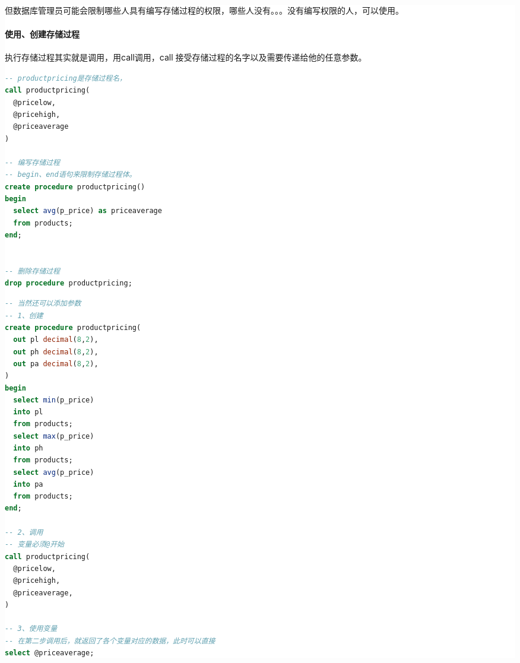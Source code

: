 但数据库管理员可能会限制哪些人具有编写存储过程的权限，哪些人没有。。。没有编写权限的人，可以使用。

#### 使用、创建存储过程

执行存储过程其实就是调用，用call调用，call 接受存储过程的名字以及需要传递给他的任意参数。
```sql
-- productpricing是存储过程名，
call productpricing(
  @pricelow,
  @pricehigh,
  @priceaverage
)

-- 编写存储过程
-- begin、end语句来限制存储过程体。
create procedure productpricing()
begin
  select avg(p_price) as priceaverage
  from products;
end;


-- 删除存储过程
drop procedure productpricing;
```

```sql
-- 当然还可以添加参数
-- 1、创建
create procedure productpricing(
  out pl decimal(8,2),
  out ph decimal(8,2),
  out pa decimal(8,2),
)
begin
  select min(p_price)
  into pl
  from products;
  select max(p_price)
  into ph
  from products;
  select avg(p_price)
  into pa
  from products;
end;

-- 2、调用
-- 变量必须@开始
call productpricing(
  @pricelow,
  @pricehigh,
  @priceaverage,
)

-- 3、使用变量
-- 在第二步调用后，就返回了各个变量对应的数据，此时可以直接
select @priceaverage;
```
